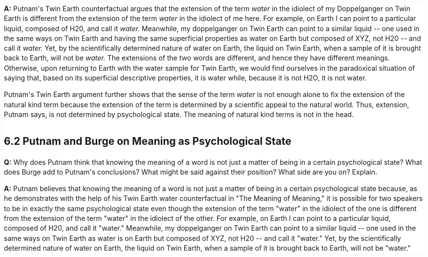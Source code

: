 



**A:** Putnam's Twin Earth counterfactual argues that the extension of
the term *water* in the idiolect of my Doppelganger on Twin Earth is
different from the extension of the term *water* in the idiolect of me
here. For example, on Earth I can point to a particular liquid, composed
of H20, and call it *water.* Meanwhile, my doppelganger on Twin Earth
can point to a similar liquid -- one used in the same ways on Twin Earth
and having the same superficial properties as water on Earth but
composed of XYZ, not H20 -- and call it *water.* Yet, by the
scientifically determined nature of water on Earth, the liquid on Twin
Earth, when a sample of it is brought back to Earth, will not be
*water.* The extensions of the two words are different, and hence they
have different meanings. Otherwise, upon returning to Earth with the
water sample for Twin Earth, we would find ourselves in the paradoxical
situation of saying that, based on its superficial descriptive
properties, it is water while, because it is not H2O, it is not water.





Putnam's Twin Earth argument further shows that the sense of the term
*water* is not enough alone to fix the extension of the natural kind
term because the extension of the term is determined by a scientific
appeal to the natural world. Thus, extension, Putnam says, is not
determined by psychological state. The meaning of natural kind terms is
not in the head.







6.2 Putnam and Burge on Meaning as Psychological State
----------------------------------------------------------



**Q:** Why does Putnam think that knowing the meaning of a word is not
just a matter of being in a certain psychological state? What does Burge
add to Putnam's conclusions? What might be said against their position?
What side are you on? Explain.





**A:** Putnam believes that knowing the meaning of a word is not just a
matter of being in a certain psychological state because, as he
demonstrates with the help of his Twin Earth water counterfactual in
"The Meaning of Meaning," it is possible for two speakers to be in
exactly the same psychological state even though the extension of the
term "water" in the idiolect of the one is different from the extension
of the term "water" in the idiolect of the other. For example, on Earth
I can point to a particular liquid, composed of H20, and call it
"water." Meanwhile, my doppelganger on Twin Earth can point to a similar
liquid -- one used in the same ways on Twin Earth as water is on Earth
but composed of XYZ, not H20 -- and call it "water." Yet, by the
scientifically determined nature of water on Earth, the liquid on Twin
Earth, when a sample of it is brought back to Earth, will not be
"water."
